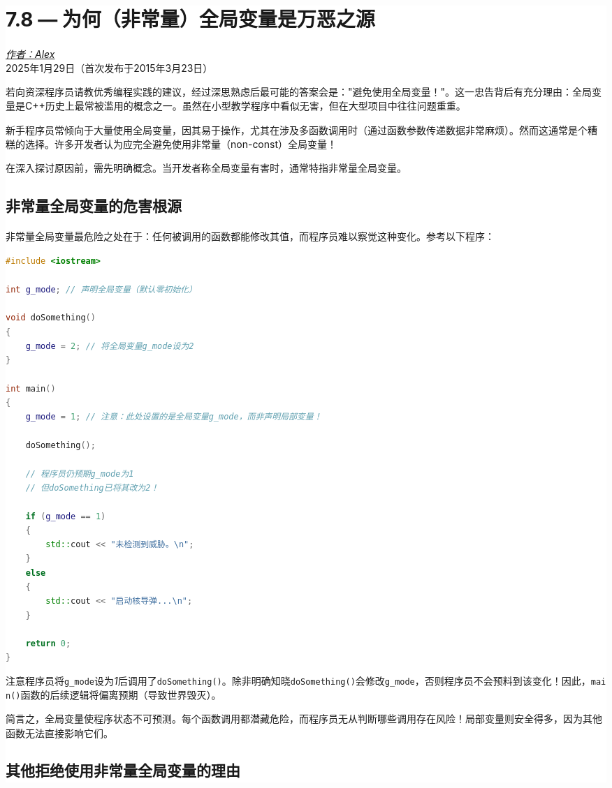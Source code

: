 7.8 — 为何（非常量）全局变量是万恶之源  
=================================================

[*作者：Alex*](https://www.learncpp.com/author/Alex/ "查看 Alex 的所有文章")  
2025年1月29日（首次发布于2015年3月23日）  

若向资深程序员请教优秀编程实践的建议，经过深思熟虑后最可能的答案会是："避免使用全局变量！"。这一忠告背后有充分理由：全局变量是C++历史上最常被滥用的概念之一。虽然在小型教学程序中看似无害，但在大型项目中往往问题重重。  

新手程序员常倾向于大量使用全局变量，因其易于操作，尤其在涉及多函数调用时（通过函数参数传递数据非常麻烦）。然而这通常是个糟糕的选择。许多开发者认为应完全避免使用非常量（non-const）全局变量！  

在深入探讨原因前，需先明确概念。当开发者称全局变量有害时，通常特指非常量全局变量。  

非常量全局变量的危害根源  
----------------  

非常量全局变量最危险之处在于：任何被调用的函数都能修改其值，而程序员难以察觉这种变化。参考以下程序：  

```cpp
#include <iostream>

int g_mode; // 声明全局变量（默认零初始化）

void doSomething()
{
    g_mode = 2; // 将全局变量g_mode设为2
}

int main()
{
    g_mode = 1; // 注意：此处设置的是全局变量g_mode，而非声明局部变量！

    doSomething();

    // 程序员仍预期g_mode为1
    // 但doSomething已将其改为2！

    if (g_mode == 1)
    {
        std::cout << "未检测到威胁。\n";
    }
    else
    {
        std::cout << "启动核导弹...\n";
    }

    return 0;
}
```  

注意程序员将`g_mode`设为*1*后调用了`doSomething()`。除非明确知晓`doSomething()`会修改`g_mode`，否则程序员不会预料到该变化！因此，`main()`函数的后续逻辑将偏离预期（导致世界毁灭）。  

简言之，全局变量使程序状态不可预测。每个函数调用都潜藏危险，而程序员无从判断哪些调用存在风险！局部变量则安全得多，因为其他函数无法直接影响它们。  

其他拒绝使用非常量全局变量的理由  
----------------  
